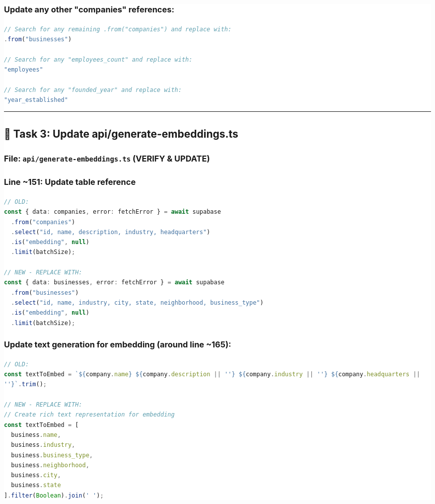 ### Update any other "companies" references:
```typescript
// Search for any remaining .from("companies") and replace with:
.from("businesses")

// Search for any "employees_count" and replace with:
"employees"

// Search for any "founded_year" and replace with:
"year_established"
```

---

## 📝 Task 3: Update api/generate-embeddings.ts

### File: `api/generate-embeddings.ts` (VERIFY & UPDATE)

### Line ~151: Update table reference
```typescript
// OLD:
const { data: companies, error: fetchError } = await supabase
  .from("companies")
  .select("id, name, description, industry, headquarters")
  .is("embedding", null)
  .limit(batchSize);

// NEW - REPLACE WITH:
const { data: businesses, error: fetchError } = await supabase
  .from("businesses")
  .select("id, name, industry, city, state, neighborhood, business_type")
  .is("embedding", null)
  .limit(batchSize);
```

### Update text generation for embedding (around line ~165):
```typescript
// OLD:
const textToEmbed = `${company.name} ${company.description || ''} ${company.industry || ''} ${company.headquarters || ''}`.trim();

// NEW - REPLACE WITH:
// Create rich text representation for embedding
const textToEmbed = [
  business.name,
  business.industry,
  business.business_type,
  business.neighborhood,
  business.city,
  business.state
].filter(Boolean).join(' ');
```
